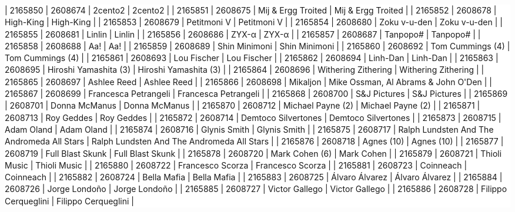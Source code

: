 | 2165850 | 2608674 | 2cento2 | 2cento2 |
| 2165851 | 2608675 | Mij & Ergg Troited | Mij & Ergg Troited |
| 2165852 | 2608678 | High-King | High-King |
| 2165853 | 2608679 | Petitmoni V | Petitmoni V |
| 2165854 | 2608680 | Zoku v-u-den | Zoku v-u-den |
| 2165855 | 2608681 | Linlin | Linlin |
| 2165856 | 2608686 | ZYX-α | ZYX-α |
| 2165857 | 2608687 | Tanpopo# | Tanpopo# |
| 2165858 | 2608688 | Aa! | Aa! |
| 2165859 | 2608689 | Shin Minimoni | Shin Minimoni |
| 2165860 | 2608692 | Tom Cummings (4) | Tom Cummings (4) |
| 2165861 | 2608693 | Lou Fischer | Lou Fischer |
| 2165862 | 2608694 | Linh-Dan | Linh-Dan |
| 2165863 | 2608695 | Hiroshi Yamashita (3) | Hiroshi Yamashita (3) |
| 2165864 | 2608696 | Withering Zithering | Withering Zithering |
| 2165865 | 2608697 | Ashlee Reed | Ashlee Reed |
| 2165866 | 2608698 | Mikaljon | Mike Ossman, Al Abrams & John O'Den |
| 2165867 | 2608699 | Francesca Petrangeli | Francesca Petrangeli |
| 2165868 | 2608700 | S&J Pictures | S&J Pictures |
| 2165869 | 2608701 | Donna McManus | Donna McManus |
| 2165870 | 2608712 | Michael Payne (2) | Michael Payne (2) |
| 2165871 | 2608713 | Roy Geddes | Roy Geddes |
| 2165872 | 2608714 | Demtoco Silvertones | Demtoco Silvertones |
| 2165873 | 2608715 | Adam Oland | Adam Oland |
| 2165874 | 2608716 | Glynis Smith | Glynis Smith |
| 2165875 | 2608717 | Ralph Lundsten And The Andromeda All Stars | Ralph Lundsten And The Andromeda All Stars |
| 2165876 | 2608718 | Agnes (10) | Agnes (10) |
| 2165877 | 2608719 | Full Blast Skunk | Full Blast Skunk |
| 2165878 | 2608720 | Mark Cohen (6) | Mark Cohen |
| 2165879 | 2608721 | Thioli Music | Thioli Music |
| 2165880 | 2608722 | Francesco Scorza | Francesco Scorza |
| 2165881 | 2608723 | Coinneach | Coinneach |
| 2165882 | 2608724 | Bella Mafia | Bella Mafia |
| 2165883 | 2608725 | Álvaro Álvarez | Álvaro Álvarez |
| 2165884 | 2608726 | Jorge Londoño | Jorge Londoño |
| 2165885 | 2608727 | Victor Gallego | Victor Gallego |
| 2165886 | 2608728 | Filippo Cerqueglini | Filippo Cerqueglini |